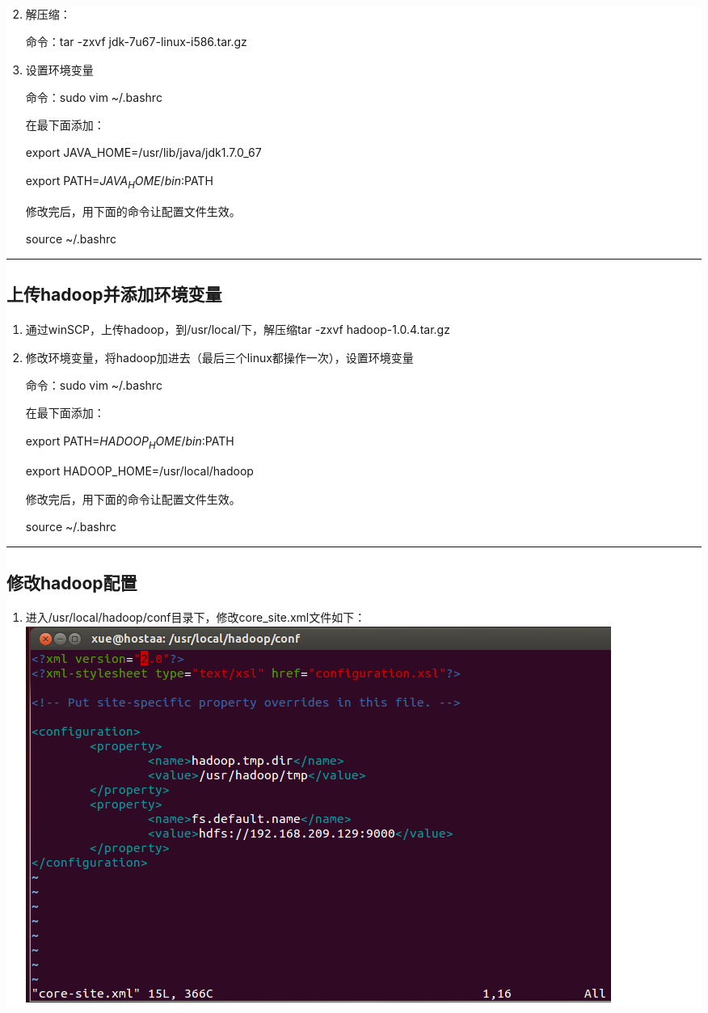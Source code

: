 2. 解压缩：

     命令：tar -zxvf jdk-7u67-linux-i586.tar.gz 

3. 设置环境变量

     命令：sudo vim ~/.bashrc

     在最下面添加：

     export JAVA_HOME=/usr/lib/java/jdk1.7.0_67

     export PATH=$JAVA_HOME/bin:$PATH

     修改完后，用下面的命令让配置文件生效。
 
     source ~/.bashrc

***
## 上传hadoop并添加环境变量

1. 通过winSCP，上传hadoop，到/usr/local/下，解压缩tar -zxvf hadoop-1.0.4.tar.gz

2. 修改环境变量，将hadoop加进去（最后三个linux都操作一次），设置环境变量

     命令：sudo vim ~/.bashrc

     在最下面添加：

     export PATH=$HADOOP_HOME/bin:$PATH

     export HADOOP_HOME=/usr/local/hadoop

     修改完后，用下面的命令让配置文件生效。
     
     source ~/.bashrc

***
## 修改hadoop配置
1. 进入/usr/local/hadoop/conf目录下，修改core_site.xml文件如下：
     ![modify-core-site](/img/2015/12/8/modify-core-site.png "modify-core-site")<br>
